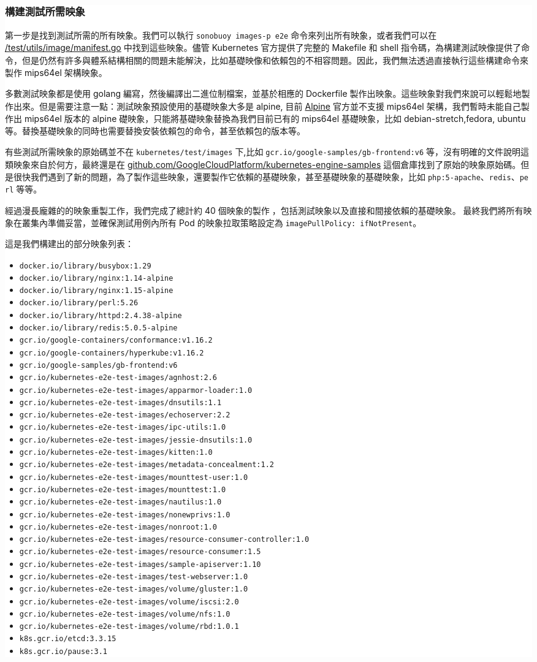 
### 構建測試所需映象


第一步是找到測試所需的所有映象。我們可以執行 `sonobuoy images-p e2e` 命令來列出所有映象，或者我們可以在 [/test/utils/image/manifest.go](https://github.com/kubernetes/kubernetes/blob/master/test/utils/image/manifest.go) 中找到這些映象。儘管 Kubernetes 官方提供了完整的 Makefile 和 shell 指令碼，為構建測試映像提供了命令，但是仍然有許多與體系結構相關的問題未能解決，比如基礎映像和依賴包的不相容問題。因此，我們無法透過直接執行這些構建命令來製作 mips64el 架構映象。


多數測試映象都是使用 golang 編寫，然後編譯出二進位制檔案，並基於相應的 Dockerfile 製作出映象。這些映象對我們來說可以輕鬆地製作出來。但是需要注意一點：測試映象預設使用的基礎映象大多是 alpine, 目前 [Alpine](https://www.alpinelinux.org/) 官方並不支援 mips64el 架構，我們暫時未能自己製作出 mips64el 版本的 alpine 礎映象，只能將基礎映象替換為我們目前已有的 mips64el 基礎映象，比如 debian-stretch,fedora, ubuntu 等。替換基礎映象的同時也需要替換安裝依賴包的命令，甚至依賴包的版本等。


有些測試所需映象的原始碼並不在 `kubernetes/test/images` 下,比如 `gcr.io/google-samples/gb-frontend:v6` 等，沒有明確的文件說明這類映象來自於何方，最終還是在 [github.com/GoogleCloudPlatform/kubernetes-engine-samples](github.com/GoogleCloudPlatform/kubernetes-engine-samples) 這個倉庫找到了原始的映象原始碼。但是很快我們遇到了新的問題，為了製作這些映象，還要製作它依賴的基礎映象，甚至基礎映象的基礎映象，比如 `php:5-apache`、`redis`、`perl` 等等。


經過漫長龐雜的的映象重製工作，我們完成了總計約 40 個映象的製作 ，包括測試映象以及直接和間接依賴的基礎映象。
最終我們將所有映象在叢集內準備妥當，並確保測試用例內所有 Pod 的映象拉取策略設定為 `imagePullPolicy: ifNotPresent`。


這是我們構建出的部分映象列表：

- `docker.io/library/busybox:1.29`
- `docker.io/library/nginx:1.14-alpine`
- `docker.io/library/nginx:1.15-alpine`
- `docker.io/library/perl:5.26`
- `docker.io/library/httpd:2.4.38-alpine`
- `docker.io/library/redis:5.0.5-alpine`
- `gcr.io/google-containers/conformance:v1.16.2`
- `gcr.io/google-containers/hyperkube:v1.16.2`
- `gcr.io/google-samples/gb-frontend:v6`
- `gcr.io/kubernetes-e2e-test-images/agnhost:2.6`
- `gcr.io/kubernetes-e2e-test-images/apparmor-loader:1.0`
- `gcr.io/kubernetes-e2e-test-images/dnsutils:1.1`
- `gcr.io/kubernetes-e2e-test-images/echoserver:2.2`
- `gcr.io/kubernetes-e2e-test-images/ipc-utils:1.0`
- `gcr.io/kubernetes-e2e-test-images/jessie-dnsutils:1.0`
- `gcr.io/kubernetes-e2e-test-images/kitten:1.0`
- `gcr.io/kubernetes-e2e-test-images/metadata-concealment:1.2`
- `gcr.io/kubernetes-e2e-test-images/mounttest-user:1.0`
- `gcr.io/kubernetes-e2e-test-images/mounttest:1.0`
- `gcr.io/kubernetes-e2e-test-images/nautilus:1.0`
- `gcr.io/kubernetes-e2e-test-images/nonewprivs:1.0`
- `gcr.io/kubernetes-e2e-test-images/nonroot:1.0`
- `gcr.io/kubernetes-e2e-test-images/resource-consumer-controller:1.0`
- `gcr.io/kubernetes-e2e-test-images/resource-consumer:1.5`
- `gcr.io/kubernetes-e2e-test-images/sample-apiserver:1.10`
- `gcr.io/kubernetes-e2e-test-images/test-webserver:1.0`
- `gcr.io/kubernetes-e2e-test-images/volume/gluster:1.0`
- `gcr.io/kubernetes-e2e-test-images/volume/iscsi:2.0`
- `gcr.io/kubernetes-e2e-test-images/volume/nfs:1.0`
- `gcr.io/kubernetes-e2e-test-images/volume/rbd:1.0.1`
- `k8s.gcr.io/etcd:3.3.15`
- `k8s.gcr.io/pause:3.1`
